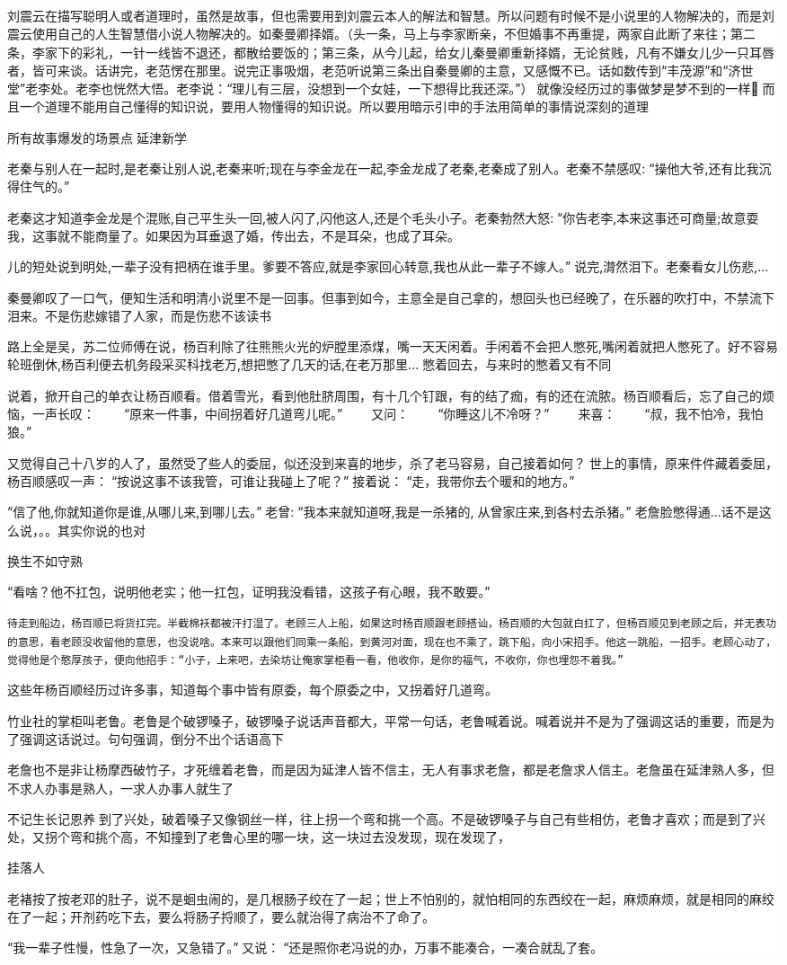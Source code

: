 刘震云在描写聪明人或者道理时，虽然是故事，但也需要用到刘震云本人的解法和智慧。所以问题有时候不是小说里的人物解决的，而是刘震云使用自己的人生智慧借小说人物解决的。如秦曼卿择婿。（头一条，马上与李家断亲，不但婚事不再重提，两家自此断了来往；第二条，李家下的彩礼，一针一线皆不退还，都散给要饭的；第三条，从今儿起，给女儿秦曼卿重新择婿，无论贫贱，凡有不嫌女儿少一只耳唇者，皆可来谈。话讲完，老范愣在那里。说完正事吸烟，老范听说第三条出自秦曼卿的主意，又感慨不已。话如数传到“丰茂源”和“济世堂”老李处。老李也恍然大悟。老李说：“理儿有三层，没想到一个女娃，一下想得比我还深。”）
就像没经历过的事做梦是梦不到的一样🤔
而且一个道理不能用自己懂得的知识说，要用人物懂得的知识说。所以要用暗示引申的手法用简单的事情说深刻的道理

所有故事爆发的场景点 延津新学

老秦与别人在一起时,是老秦让别人说,老秦来听;现在与李金龙在一起,李金龙成了老秦,老秦成了别人。老秦不禁感叹: “操他大爷,还有比我沉得住气的。”

老秦这才知道李金龙是个混账,自己平生头一回,被人闪了,闪他这人,还是个毛头小子。老秦勃然大怒: “你告老李,本来这事还可商量;故意耍我，这事就不能商量了。如果因为耳垂退了婚，传出去，不是耳朵，也成了耳朵。

儿的短处说到明处,一辈子没有把柄在谁手里。爹要不答应,就是李家回心转意,我也从此一辈子不嫁人。” 说完,潸然泪下。老秦看女儿伤悲,...

秦曼卿叹了一口气，便知生活和明清小说里不是一回事。但事到如今，主意全是自己拿的，想回头也已经晚了，在乐器的吹打中，不禁流下泪来。不是伤悲嫁错了人家，而是伤悲不该读书

路上全是吴，苏二位师傅在说，杨百利除了往熊熊火光的炉膛里添煤，嘴一天天闲着。手闲着不会把人憋死,嘴闲着就把人憋死了。好不容易轮班倒休,杨百利便去机务段采买科找老万,想把憋了几天的话,在老万那里...
憋着回去，与来时的憋着又有不同

说着，掀开自己的单衣让杨百顺看。借着雪光，看到他肚脐周围，有十几个钉跟，有的结了痂，有的还在流脓。杨百顺看后，忘了自己的烦恼，一声长叹：
　　“原来一件事，中间拐着好几道弯儿呢。”
　　又问：
　　“你睡这儿不冷呀？”
　　来喜：
　　“叔，我不怕冷，我怕狼。”

又觉得自己十八岁的人了，虽然受了些人的委屈，似还没到来喜的地步，杀了老马容易，自己接着如何？
世上的事情，原来件件藏着委屈，杨百顺感叹一声：
“按说这事不该我管，可谁让我碰上了呢？”
接着说：
“走，我带你去个暖和的地方。”

“信了他,你就知道你是谁,从哪儿来,到哪儿去。” 老曾: “我本来就知道呀,我是一杀猪的, 从曾家庄来,到各村去杀猪。” 老詹脸憋得通...话不是这么说，。。其实你说的也对

换生不如守熟

 “看啥？他不扛包，说明他老实；他一扛包，证明我没看错，这孩子有心眼，我不敢要。”

    待走到船边，杨百顺已将货扛完。半截棉袄都被汗打湿了。老顾三人上船，如果这时杨百顺跟老顾搭讪，杨百顺的大包就白扛了，但杨百顺见到老顾之后，并无表功的意思，看老顾没收留他的意思，也没说啥。本来可以跟他们同乘一条船，到黄河对面，现在也不乘了，跳下船，向小宋招手。他这一跳船，一招手。老顾心动了，觉得他是个憨厚孩子，便向他招手：“小子，上来吧，去染坊让俺家掌柜看一看，他收你，是你的福气，不收你，你也埋怨不着我。”


这些年杨百顺经历过许多事，知道每个事中皆有原委，每个原委之中，又拐着好几道弯。

竹业社的掌柜叫老鲁。老鲁是个破锣嗓子，破锣嗓子说话声音都大，平常一句话，老鲁喊着说。喊着说并不是为了强调这话的重要，而是为了强调这话说过。句句强调，倒分不出个话语高下

老詹也不是非让杨摩西破竹子，才死缠着老鲁，而是因为延津人皆不信主，无人有事求老詹，都是老詹求人信主。老詹虽在延津熟人多，但不求人办事是熟人，一求人办事人就生了

不记生长记恩养
到了兴处，破着嗓子又像钢丝一样，往上拐一个弯和挑一个高。不是破锣嗓子与自己有些相仿，老鲁才喜欢；而是到了兴处，又拐个弯和挑个高，不知撞到了老鲁心里的哪一块，这一块过去没发现，现在发现了，

挂落人

老褚按了按老邓的肚子，说不是蛔虫闹的，是几根肠子绞在了一起；世上不怕别的，就怕相同的东西绞在一起，麻烦麻烦，就是相同的麻绞在了一起；开剂药吃下去，要么将肠子捋顺了，要么就治得了病治不了命了。

“我一辈子性慢，性急了一次，又急错了。”
又说：
“还是照你老冯说的办，万事不能凑合，一凑合就乱了套。
